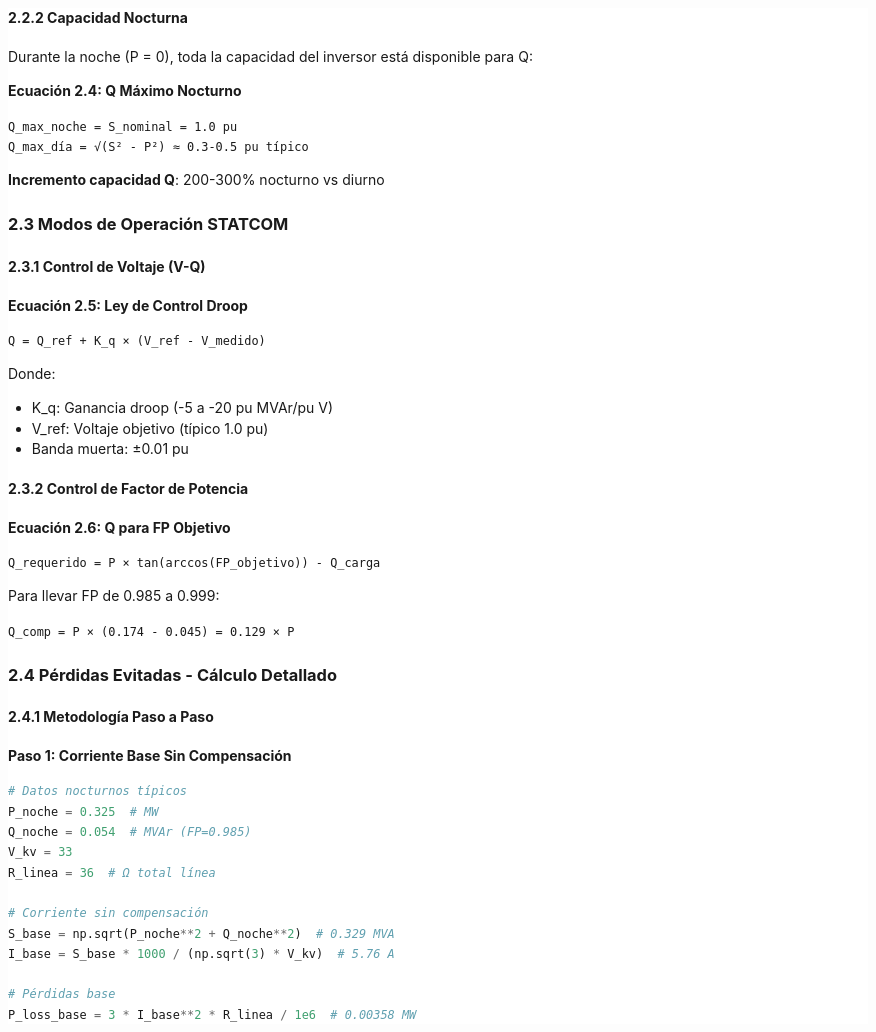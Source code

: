 #### 2.2.2 Capacidad Nocturna

Durante la noche (P = 0), toda la capacidad del inversor está disponible para Q:

**Ecuación 2.4: Q Máximo Nocturno**
```
Q_max_noche = S_nominal = 1.0 pu
Q_max_día = √(S² - P²) ≈ 0.3-0.5 pu típico
```

**Incremento capacidad Q**: 200-300% nocturno vs diurno

### 2.3 Modos de Operación STATCOM

#### 2.3.1 Control de Voltaje (V-Q)

**Ecuación 2.5: Ley de Control Droop**
```
Q = Q_ref + K_q × (V_ref - V_medido)
```

Donde:
- K_q: Ganancia droop (-5 a -20 pu MVAr/pu V)
- V_ref: Voltaje objetivo (típico 1.0 pu)
- Banda muerta: ±0.01 pu

#### 2.3.2 Control de Factor de Potencia

**Ecuación 2.6: Q para FP Objetivo**
```
Q_requerido = P × tan(arccos(FP_objetivo)) - Q_carga
```

Para llevar FP de 0.985 a 0.999:
```
Q_comp = P × (0.174 - 0.045) = 0.129 × P
```

### 2.4 Pérdidas Evitadas - Cálculo Detallado

#### 2.4.1 Metodología Paso a Paso

**Paso 1: Corriente Base Sin Compensación**
```python
# Datos nocturnos típicos
P_noche = 0.325  # MW
Q_noche = 0.054  # MVAr (FP=0.985)
V_kv = 33
R_linea = 36  # Ω total línea

# Corriente sin compensación
S_base = np.sqrt(P_noche**2 + Q_noche**2)  # 0.329 MVA
I_base = S_base * 1000 / (np.sqrt(3) * V_kv)  # 5.76 A

# Pérdidas base
P_loss_base = 3 * I_base**2 * R_linea / 1e6  # 0.00358 MW
```
